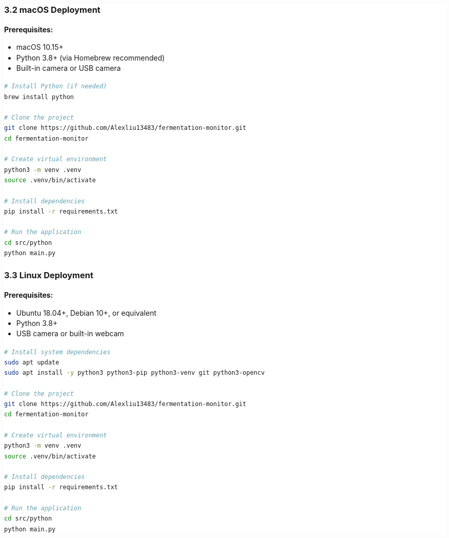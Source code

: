 ```powershell
```

### 3.2 macOS Deployment

**Prerequisites:**
- macOS 10.15+
- Python 3.8+ (via Homebrew recommended)
- Built-in camera or USB camera

```bash
# Install Python (if needed)
brew install python

# Clone the project
git clone https://github.com/Alexliu13483/fermentation-monitor.git
cd fermentation-monitor

# Create virtual environment
python3 -m venv .venv
source .venv/bin/activate

# Install dependencies
pip install -r requirements.txt

# Run the application
cd src/python
python main.py
```

### 3.3 Linux Deployment

**Prerequisites:**
- Ubuntu 18.04+, Debian 10+, or equivalent
- Python 3.8+
- USB camera or built-in webcam

```bash
# Install system dependencies
sudo apt update
sudo apt install -y python3 python3-pip python3-venv git python3-opencv

# Clone the project
git clone https://github.com/Alexliu13483/fermentation-monitor.git
cd fermentation-monitor

# Create virtual environment
python3 -m venv .venv
source .venv/bin/activate

# Install dependencies
pip install -r requirements.txt

# Run the application
cd src/python
python main.py
```
